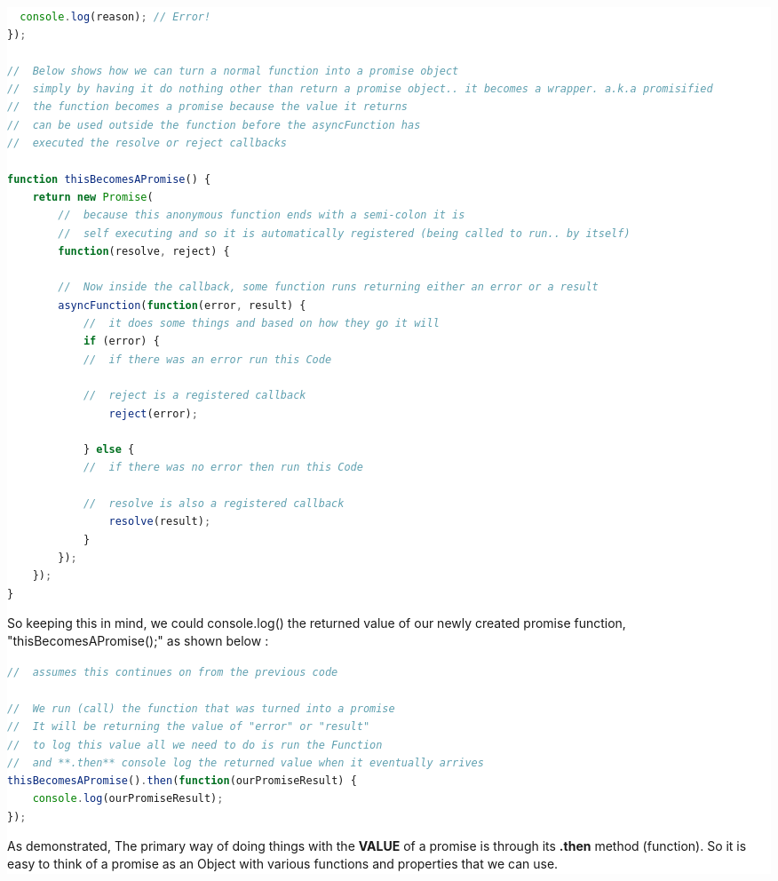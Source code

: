 ```javascript
  console.log(reason); // Error!
});

//  Below shows how we can turn a normal function into a promise object
//  simply by having it do nothing other than return a promise object.. it becomes a wrapper. a.k.a promisified
//  the function becomes a promise because the value it returns
//  can be used outside the function before the asyncFunction has
//  executed the resolve or reject callbacks

function thisBecomesAPromise() {
    return new Promise(
        //  because this anonymous function ends with a semi-colon it is
        //  self executing and so it is automatically registered (being called to run.. by itself)
        function(resolve, reject) {

        //  Now inside the callback, some function runs returning either an error or a result
        asyncFunction(function(error, result) {
            //  it does some things and based on how they go it will
            if (error) {
            //  if there was an error run this Code

            //  reject is a registered callback
                reject(error);

            } else {
            //  if there was no error then run this Code

            //  resolve is also a registered callback
                resolve(result);
            }                
        });
    });
}

```
So keeping this in mind, we could console.log() the returned value of our newly created promise function, "thisBecomesAPromise();" as shown below :

```javascript
//  assumes this continues on from the previous code

//  We run (call) the function that was turned into a promise
//  It will be returning the value of "error" or "result"
//  to log this value all we need to do is run the Function
//  and **.then** console log the returned value when it eventually arrives
thisBecomesAPromise().then(function(ourPromiseResult) {
    console.log(ourPromiseResult);
});
```
As demonstrated, The primary way of doing things with the **VALUE** of a promise is through its **.then** method (function).  So it is easy to think of a promise as an Object with various functions and properties that we can use.
